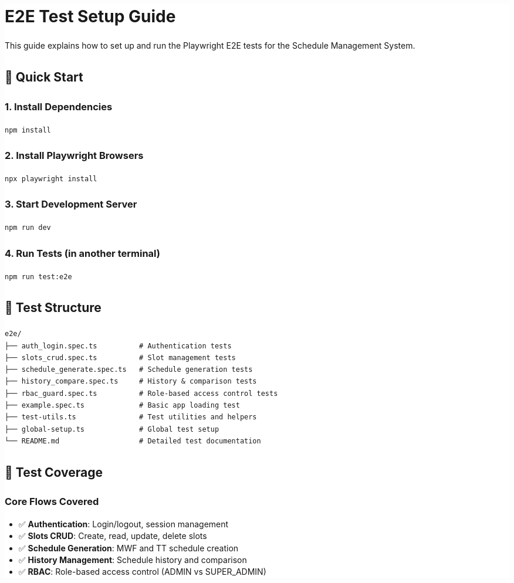 # E2E Test Setup Guide

This guide explains how to set up and run the Playwright E2E tests for the Schedule Management System.

## 🚀 Quick Start

### 1. Install Dependencies
```bash
npm install
```

### 2. Install Playwright Browsers
```bash
npx playwright install
```

### 3. Start Development Server
```bash
npm run dev
```

### 4. Run Tests (in another terminal)
```bash
npm run test:e2e
```

## 📁 Test Structure

```
e2e/
├── auth_login.spec.ts          # Authentication tests
├── slots_crud.spec.ts          # Slot management tests
├── schedule_generate.spec.ts   # Schedule generation tests
├── history_compare.spec.ts     # History & comparison tests
├── rbac_guard.spec.ts          # Role-based access control tests
├── example.spec.ts             # Basic app loading test
├── test-utils.ts               # Test utilities and helpers
├── global-setup.ts             # Global test setup
└── README.md                   # Detailed test documentation
```

## 🎯 Test Coverage

### Core Flows Covered
- ✅ **Authentication**: Login/logout, session management
- ✅ **Slots CRUD**: Create, read, update, delete slots
- ✅ **Schedule Generation**: MWF and TT schedule creation
- ✅ **History Management**: Schedule history and comparison
- ✅ **RBAC**: Role-based access control (ADMIN vs SUPER_ADMIN)
